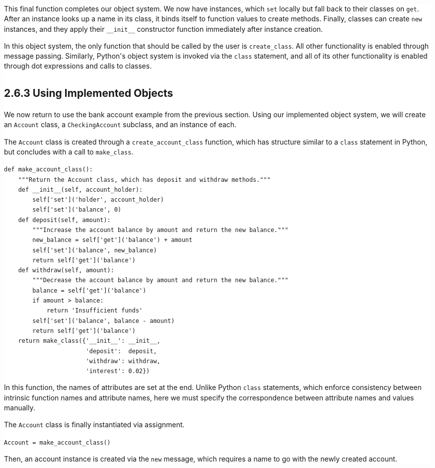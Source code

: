 This final function completes our object system. We now have instances, which `set` locally but fall back to their classes on `get`. After an instance looks up a name in its class, it binds itself to function values to create methods. Finally, classes can create `new` instances, and they apply their `__init__` constructor function immediately after instance creation.

In this object system, the only function that should be called by the user is `create_class`. All other functionality is enabled through message passing. Similarly, Python's object system is invoked via the `class` statement, and all of its other functionality is enabled through dot expressions and calls to classes.

## 2.6.3 Using Implemented Objects

We now return to use the bank account example from the previous section. Using our implemented object system, we will create an `Account` class, a `CheckingAccount` subclass, and an instance of each.

The `Account` class is created through a `create_account_class` function, which has structure similar to a `class` statement in Python, but concludes with a call to `make_class`.

``` {.python}
def make_account_class():
    """Return the Account class, which has deposit and withdraw methods."""
    def __init__(self, account_holder):
        self['set']('holder', account_holder)
        self['set']('balance', 0)
    def deposit(self, amount):
        """Increase the account balance by amount and return the new balance."""
        new_balance = self['get']('balance') + amount
        self['set']('balance', new_balance)
        return self['get']('balance')
    def withdraw(self, amount):
        """Decrease the account balance by amount and return the new balance."""
        balance = self['get']('balance')
        if amount > balance:
            return 'Insufficient funds'
        self['set']('balance', balance - amount)
        return self['get']('balance')
    return make_class({'__init__': __init__,
                       'deposit':  deposit,
                       'withdraw': withdraw,
                       'interest': 0.02})
```

In this function, the names of attributes are set at the end. Unlike Python `class` statements, which enforce consistency between intrinsic function names and attribute names, here we must specify the correspondence between attribute names and values manually.

The `Account` class is finally instantiated via assignment.

``` {.python}
Account = make_account_class()
```

Then, an account instance is created via the `new` message, which requires a name to go with the newly created account.
